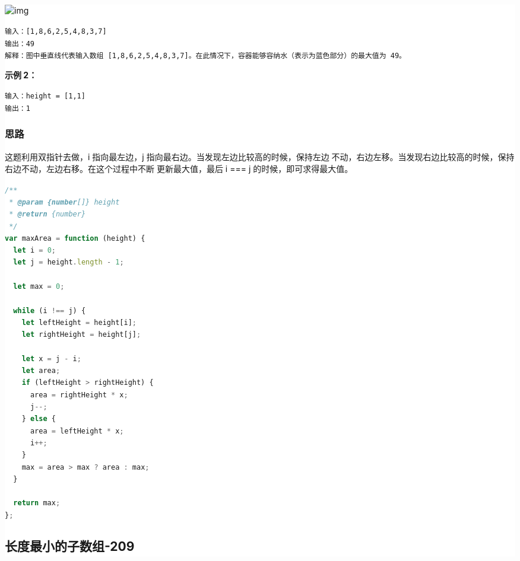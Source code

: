 ![img](https://p.ipic.vip/yjptkl.jpg)

```
输入：[1,8,6,2,5,4,8,3,7]
输出：49
解释：图中垂直线代表输入数组 [1,8,6,2,5,4,8,3,7]。在此情况下，容器能够容纳水（表示为蓝色部分）的最大值为 49。
```

**示例 2：**

```
输入：height = [1,1]
输出：1
```

### 思路

这题利用双指针去做，i 指向最左边，j 指向最右边。当发现左边比较高的时候，保持左边
不动，右边左移。当发现右边比较高的时候，保持右边不动，左边右移。在这个过程中不断
更新最大值，最后 i === j 的时候，即可求得最大值。

```js
/**
 * @param {number[]} height
 * @return {number}
 */
var maxArea = function (height) {
  let i = 0;
  let j = height.length - 1;

  let max = 0;

  while (i !== j) {
    let leftHeight = height[i];
    let rightHeight = height[j];

    let x = j - i;
    let area;
    if (leftHeight > rightHeight) {
      area = rightHeight * x;
      j--;
    } else {
      area = leftHeight * x;
      i++;
    }
    max = area > max ? area : max;
  }

  return max;
};
```

## 长度最小的子数组-209

